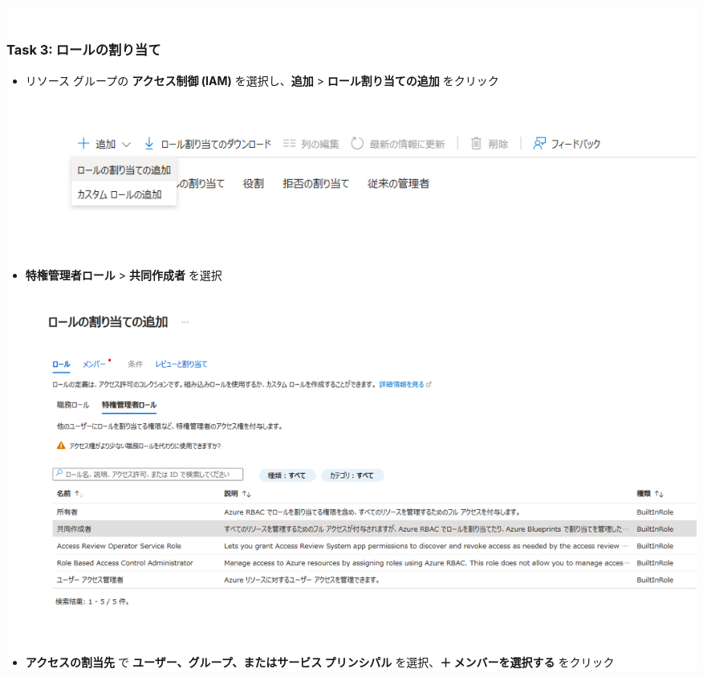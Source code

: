 <br />

### Task 3: ロールの割り当て

- リソース グループの **アクセス制御 (IAM)** を選択し、**追加** > **ロール割り当ての追加** をクリック

  <img src="./images/role-assignment-01.png" />

- **特権管理者ロール** > **共同作成者** を選択

  <img src="./images/role-assignment-02.png" />

- **アクセスの割当先** で **ユーザー、グループ、またはサービス プリンシパル** を選択、**＋ メンバーを選択する** をクリック
